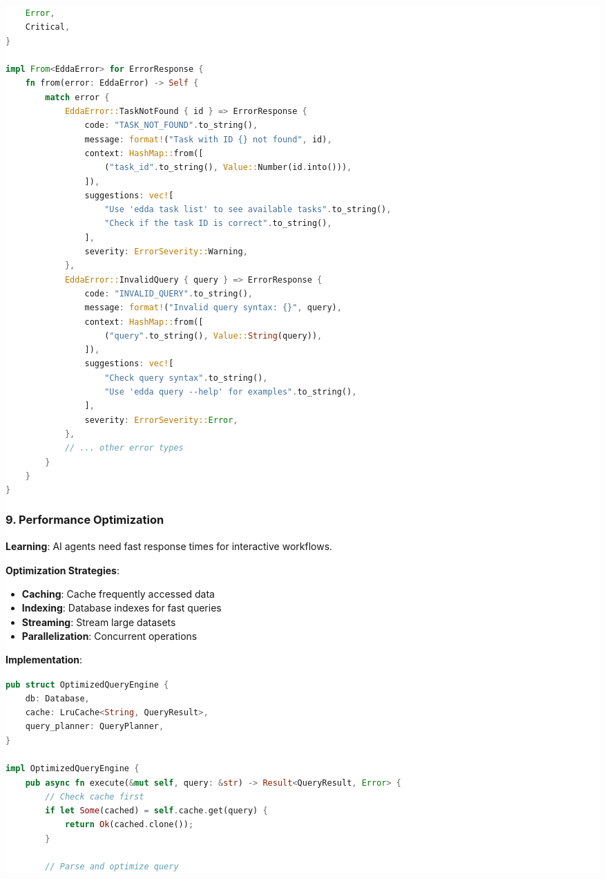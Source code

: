 ```rust
    Error,
    Critical,
}

impl From<EddaError> for ErrorResponse {
    fn from(error: EddaError) -> Self {
        match error {
            EddaError::TaskNotFound { id } => ErrorResponse {
                code: "TASK_NOT_FOUND".to_string(),
                message: format!("Task with ID {} not found", id),
                context: HashMap::from([
                    ("task_id".to_string(), Value::Number(id.into())),
                ]),
                suggestions: vec![
                    "Use 'edda task list' to see available tasks".to_string(),
                    "Check if the task ID is correct".to_string(),
                ],
                severity: ErrorSeverity::Warning,
            },
            EddaError::InvalidQuery { query } => ErrorResponse {
                code: "INVALID_QUERY".to_string(),
                message: format!("Invalid query syntax: {}", query),
                context: HashMap::from([
                    ("query".to_string(), Value::String(query)),
                ]),
                suggestions: vec![
                    "Check query syntax".to_string(),
                    "Use 'edda query --help' for examples".to_string(),
                ],
                severity: ErrorSeverity::Error,
            },
            // ... other error types
        }
    }
}
```

### 9. Performance Optimization

**Learning**: AI agents need fast response times for interactive workflows.

**Optimization Strategies**:

- **Caching**: Cache frequently accessed data
- **Indexing**: Database indexes for fast queries
- **Streaming**: Stream large datasets
- **Parallelization**: Concurrent operations

**Implementation**:

```rust
pub struct OptimizedQueryEngine {
    db: Database,
    cache: LruCache<String, QueryResult>,
    query_planner: QueryPlanner,
}

impl OptimizedQueryEngine {
    pub async fn execute(&mut self, query: &str) -> Result<QueryResult, Error> {
        // Check cache first
        if let Some(cached) = self.cache.get(query) {
            return Ok(cached.clone());
        }

        // Parse and optimize query
```
